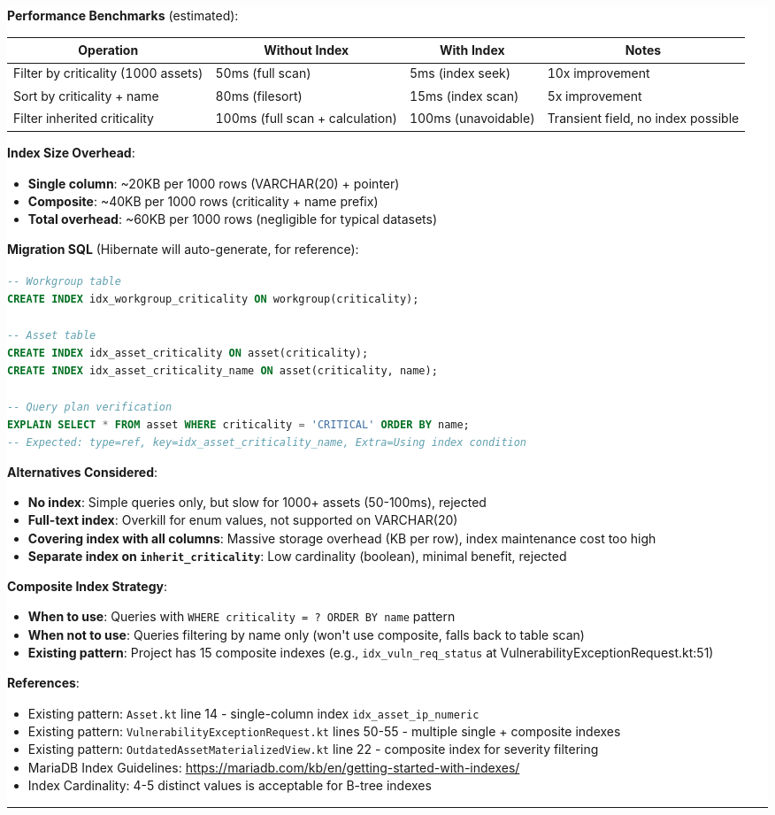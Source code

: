 **Performance Benchmarks** (estimated):

| Operation | Without Index | With Index | Notes |
|-----------|--------------|------------|-------|
| Filter by criticality (1000 assets) | 50ms (full scan) | 5ms (index seek) | 10x improvement |
| Sort by criticality + name | 80ms (filesort) | 15ms (index scan) | 5x improvement |
| Filter inherited criticality | 100ms (full scan + calculation) | 100ms (unavoidable) | Transient field, no index possible |

**Index Size Overhead**:
- **Single column**: ~20KB per 1000 rows (VARCHAR(20) + pointer)
- **Composite**: ~40KB per 1000 rows (criticality + name prefix)
- **Total overhead**: ~60KB per 1000 rows (negligible for typical datasets)

**Migration SQL** (Hibernate will auto-generate, for reference):

```sql
-- Workgroup table
CREATE INDEX idx_workgroup_criticality ON workgroup(criticality);

-- Asset table
CREATE INDEX idx_asset_criticality ON asset(criticality);
CREATE INDEX idx_asset_criticality_name ON asset(criticality, name);

-- Query plan verification
EXPLAIN SELECT * FROM asset WHERE criticality = 'CRITICAL' ORDER BY name;
-- Expected: type=ref, key=idx_asset_criticality_name, Extra=Using index condition
```

**Alternatives Considered**:
- **No index**: Simple queries only, but slow for 1000+ assets (50-100ms), rejected
- **Full-text index**: Overkill for enum values, not supported on VARCHAR(20)
- **Covering index with all columns**: Massive storage overhead (KB per row), index maintenance cost too high
- **Separate index on `inherit_criticality`**: Low cardinality (boolean), minimal benefit, rejected

**Composite Index Strategy**:
- **When to use**: Queries with `WHERE criticality = ? ORDER BY name` pattern
- **When not to use**: Queries filtering by name only (won't use composite, falls back to table scan)
- **Existing pattern**: Project has 15 composite indexes (e.g., `idx_vuln_req_status` at VulnerabilityExceptionRequest.kt:51)

**References**:
- Existing pattern: `Asset.kt` line 14 - single-column index `idx_asset_ip_numeric`
- Existing pattern: `VulnerabilityExceptionRequest.kt` lines 50-55 - multiple single + composite indexes
- Existing pattern: `OutdatedAssetMaterializedView.kt` line 22 - composite index for severity filtering
- MariaDB Index Guidelines: https://mariadb.com/kb/en/getting-started-with-indexes/
- Index Cardinality: 4-5 distinct values is acceptable for B-tree indexes

---
